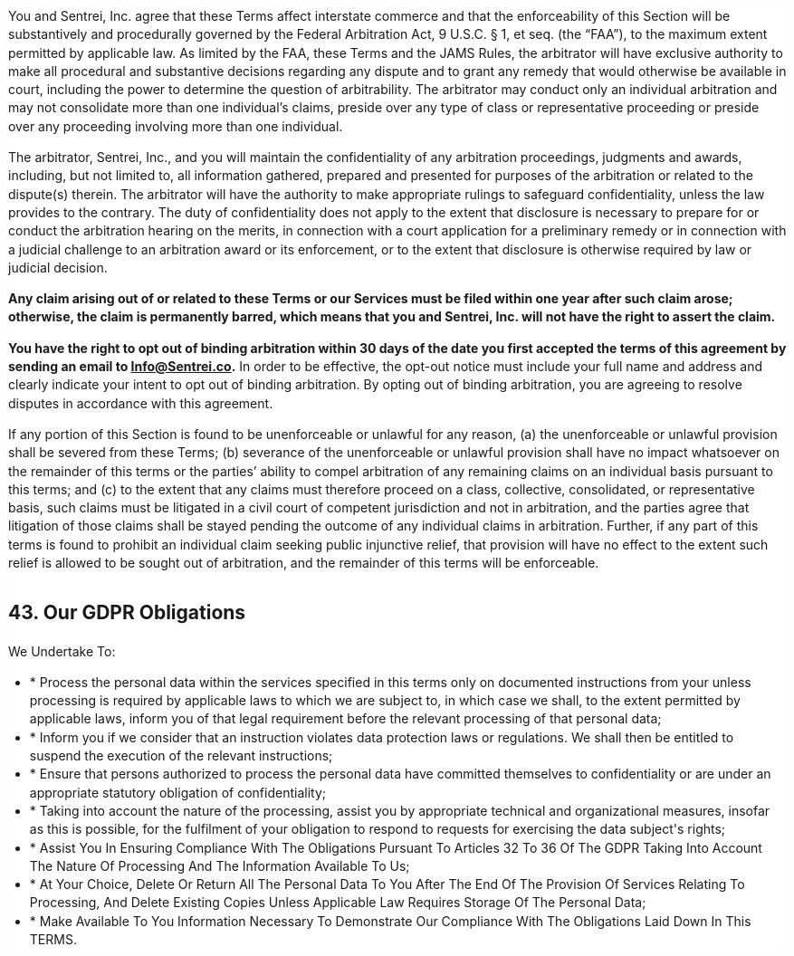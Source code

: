 You and Sentrei, Inc. agree that these Terms affect interstate commerce and that the enforceability of this Section will be substantively and procedurally governed by the Federal Arbitration Act, 9 U.S.C. § 1, et seq. (the “FAA”), to the maximum extent permitted by applicable law. As limited by the FAA, these Terms and the JAMS Rules, the arbitrator will have exclusive authority to make all procedural and substantive decisions regarding any dispute and to grant any remedy that would otherwise be available in court, including the power to determine the question of arbitrability. The arbitrator may conduct only an individual arbitration and may not consolidate more than one individual’s claims, preside over any type of class or representative proceeding or preside over any proceeding involving more than one individual.

The arbitrator, Sentrei, Inc., and you will maintain the confidentiality of any arbitration proceedings, judgments and awards, including, but not limited to, all information gathered, prepared and presented for purposes of the arbitration or related to the dispute(s) therein. The arbitrator will have the authority to make appropriate rulings to safeguard confidentiality, unless the law provides to the contrary. The duty of confidentiality does not apply to the extent that disclosure is necessary to prepare for or conduct the arbitration hearing on the merits, in connection with a court application for a preliminary remedy or in connection with a judicial challenge to an arbitration award or its enforcement, or to the extent that disclosure is otherwise required by law or judicial decision.

**Any claim arising out of or related to these Terms or our Services must be filed within one year after such claim arose; otherwise, the claim is permanently barred, which means that you and Sentrei, Inc. will not have the right to assert the claim.**

**You have the right to opt out of binding arbitration within 30 days of the date you first accepted the terms of this agreement by sending an email to Info@Sentrei.co.** In order to be effective, the opt-out notice must include your full name and address and clearly indicate your intent to opt out of binding arbitration. By opting out of binding arbitration, you are agreeing to resolve disputes in accordance with this agreement.

If any portion of this Section is found to be unenforceable or unlawful for any reason, (a) the unenforceable or unlawful provision shall be severed from these Terms; (b) severance of the unenforceable or unlawful provision shall have no impact whatsoever on the remainder of this terms or the parties’ ability to compel arbitration of any remaining claims on an individual basis pursuant to this terms; and (c) to the extent that any claims must therefore proceed on a class, collective, consolidated, or representative basis, such claims must be litigated in a civil court of competent jurisdiction and not in arbitration, and the parties agree that litigation of those claims shall be stayed pending the outcome of any individual claims in arbitration. Further, if any part of this terms is found to prohibit an individual claim seeking public injunctive relief, that provision will have no effect to the extent such relief is allowed to be sought out of arbitration, and the remainder of this terms will be enforceable.

43\. Our GDPR Obligations
-------------------------

We Undertake To:

*   \* Process the personal data within the services specified in this terms only on documented instructions from your unless processing is required by applicable laws to which we are subject to, in which case we shall, to the extent permitted by applicable laws, inform you of that legal requirement before the relevant processing of that personal data;
*   \* Inform you if we consider that an instruction violates data protection laws or regulations. We shall then be entitled to suspend the execution of the relevant instructions;
*   \* Ensure that persons authorized to process the personal data have committed themselves to confidentiality or are under an appropriate statutory obligation of confidentiality;
*   \* Taking into account the nature of the processing, assist you by appropriate technical and organizational measures, insofar as this is possible, for the fulfilment of your obligation to respond to requests for exercising the data subject's rights;
*   \* Assist You In Ensuring Compliance With The Obligations Pursuant To Articles 32 To 36 Of The GDPR Taking Into Account The Nature Of Processing And The Information Available To Us;
*   \* At Your Choice, Delete Or Return All The Personal Data To You After The End Of The Provision Of Services Relating To Processing, And Delete Existing Copies Unless Applicable Law Requires Storage Of The Personal Data;
*   \* Make Available To You Information Necessary To Demonstrate Our Compliance With The Obligations Laid Down In This TERMS.
